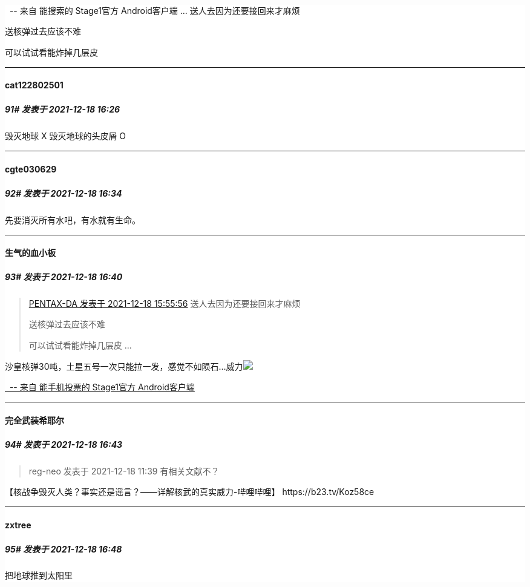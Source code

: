   -- 来自 能搜索的 Stage1官方 Android客户端 ...</blockquote>
送人去因为还要接回来才麻烦

送核弹过去应该不难

可以试试看能炸掉几层皮



*****

####  cat122802501  
##### 91#       发表于 2021-12-18 16:26

毁灭地球 X
毁灭地球的头皮屑 O

*****

####  cgte030629  
##### 92#       发表于 2021-12-18 16:34

先要消灭所有水吧，有水就有生命。

*****

####  生气的血小板  
##### 93#       发表于 2021-12-18 16:40

<blockquote><a href="httphttps://bbs.saraba1st.com/2b/forum.php?mod=redirect&amp;goto=findpost&amp;pid=53987623&amp;ptid=2043151" target="_blank">PENTAX-DA 发表于 2021-12-18 15:55:56</a>
送人去因为还要接回来才麻烦

送核弹过去应该不难

可以试试看能炸掉几层皮 ...</blockquote>沙皇核弹30吨，土星五号一次只能拉一发，感觉不如陨石…威力<img src="https://static.saraba1st.com/image/smiley/face2017/066.png" referrerpolicy="no-referrer">

[  -- 来自 能手机投票的 Stage1官方 Android客户端](https://www.coolapk.com/apk/140634)



*****

####  完全武装希耶尔  
##### 94#       发表于 2021-12-18 16:43

<blockquote>reg-neo 发表于 2021-12-18 11:39
有相关文献不？</blockquote>
【核战争毁灭人类？事实还是谣言？——详解核武的真实威力-哔哩哔哩】 https://b23.tv/Koz58ce

*****

####  zxtree  
##### 95#       发表于 2021-12-18 16:48

把地球推到太阳里
